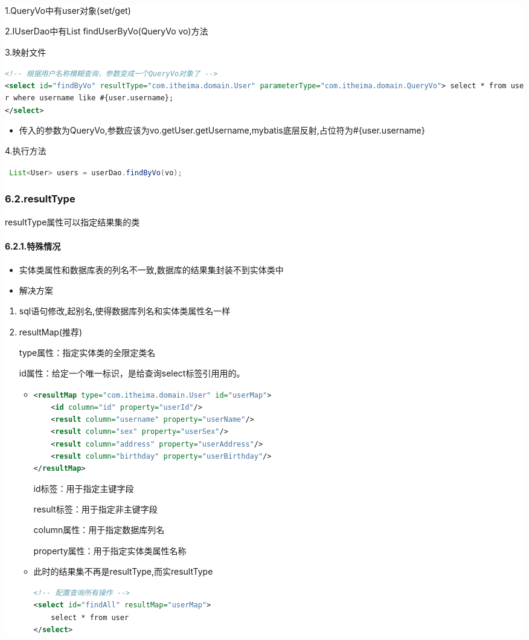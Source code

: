 1.QueryVo中有user对象(set/get)

2.IUserDao中有List<User> findUserByVo(QueryVo vo)方法

3.映射文件  

```xml
<!-- 根据用户名称模糊查询，参数变成一个QueryVo对象了 --> 
<select id="findByVo" resultType="com.itheima.domain.User" parameterType="com.itheima.domain.QueryVo"> select * from user where username like #{user.username}; 
</select>
```

- 传入的参数为QueryVo,参数应该为vo.getUser.getUsername,mybatis底层反射,占位符为#{user.username}

4.执行方法

```java
 List<User> users = userDao.findByVo(vo);
```

### 6.2.resultType

resultType属性可以指定结果集的类

#### 6.2.1.特殊情况

- 实体类属性和数据库表的列名不一致,数据库的结果集封装不到实体类中

- 解决方案

1. sql语句修改,起别名,使得数据库列名和实体类属性名一样

2. resultMap(推荐)

   type属性：指定实体类的全限定类名 

   id属性：给定一个唯一标识，是给查询select标签引用用的。

   - ```xml
     <resultMap type="com.itheima.domain.User" id="userMap"> 
         <id column="id" property="userId"/> 
         <result column="username" property="userName"/> 
         <result column="sex" property="userSex"/> 
         <result column="address" property="userAddress"/> 
         <result column="birthday" property="userBirthday"/> 
     </resultMap>
     ```

     id标签：用于指定主键字段 

     result标签：用于指定非主键字段 

     column属性：用于指定数据库列名 

     property属性：用于指定实体类属性名称

   - 此时的结果集不再是resultType,而实resultType

     ```xml
     <!-- 配置查询所有操作 --> 
     <select id="findAll" resultMap="userMap"> 
         select * from user 
     </select>
     ```
